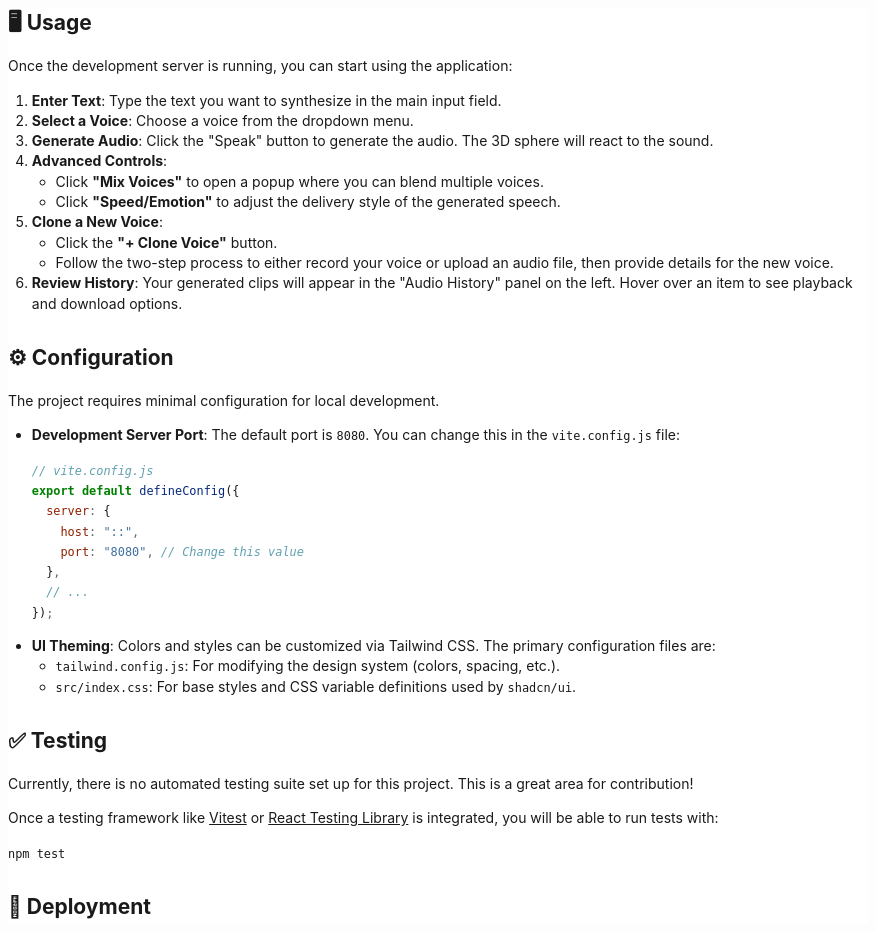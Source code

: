 ## 🖥️ Usage

Once the development server is running, you can start using the application:

1.  **Enter Text**: Type the text you want to synthesize in the main input field.
2.  **Select a Voice**: Choose a voice from the dropdown menu.
3.  **Generate Audio**: Click the "Speak" button to generate the audio. The 3D sphere will react to the sound.
4.  **Advanced Controls**:
    - Click **"Mix Voices"** to open a popup where you can blend multiple voices.
    - Click **"Speed/Emotion"** to adjust the delivery style of the generated speech.
5.  **Clone a New Voice**:
    - Click the **"+ Clone Voice"** button.
    - Follow the two-step process to either record your voice or upload an audio file, then provide details for the new voice.
6.  **Review History**: Your generated clips will appear in the "Audio History" panel on the left. Hover over an item to see playback and download options.

## ⚙️ Configuration

The project requires minimal configuration for local development.

- **Development Server Port**: The default port is `8080`. You can change this in the `vite.config.js` file:
  ```js
  // vite.config.js
  export default defineConfig({
    server: {
      host: "::",
      port: "8080", // Change this value
    },
    // ...
  });
  ```
- **UI Theming**: Colors and styles can be customized via Tailwind CSS. The primary configuration files are:
    - `tailwind.config.js`: For modifying the design system (colors, spacing, etc.).
    - `src/index.css`: For base styles and CSS variable definitions used by `shadcn/ui`.

## ✅ Testing

Currently, there is no automated testing suite set up for this project. This is a great area for contribution!

Once a testing framework like [Vitest](https://vitest.dev/) or [React Testing Library](https://testing-library.com/docs/react-testing-library/intro/) is integrated, you will be able to run tests with:

```bash
npm test
```

## 🚢 Deployment
